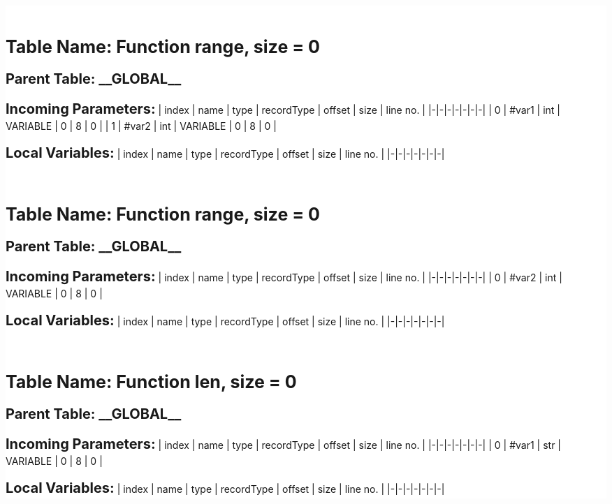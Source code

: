 


<br /><br />
<span style="font-size: 25px;">__Table Name: Function range, size = 0__</span>
 
<span style="font-size: 20px;">__Parent Table: \_\_GLOBAL\_\___</span>

<span style="font-size: 20px;">__Incoming Parameters:__</span> 
|  index  |  name  |  type  |  recordType  |  offset  |  size  |  line no. |
|-|-|-|-|-|-|-|
| 0  |  #var1  |  int  |  VARIABLE  |  0  |  8  |  0  |
| 1  |  #var2  |  int  |  VARIABLE  |  0  |  8  |  0  |

<span style="font-size: 20px;">__Local Variables:__</span> 
|  index  |  name  |  type  |  recordType  |  offset  |  size  |  line no. |
|-|-|-|-|-|-|-|




<br /><br />
<span style="font-size: 25px;">__Table Name: Function range, size = 0__</span>
 
<span style="font-size: 20px;">__Parent Table: \_\_GLOBAL\_\___</span>

<span style="font-size: 20px;">__Incoming Parameters:__</span> 
|  index  |  name  |  type  |  recordType  |  offset  |  size  |  line no. |
|-|-|-|-|-|-|-|
| 0  |  #var2  |  int  |  VARIABLE  |  0  |  8  |  0  |

<span style="font-size: 20px;">__Local Variables:__</span> 
|  index  |  name  |  type  |  recordType  |  offset  |  size  |  line no. |
|-|-|-|-|-|-|-|




<br /><br />
<span style="font-size: 25px;">__Table Name: Function len, size = 0__</span>
 
<span style="font-size: 20px;">__Parent Table: \_\_GLOBAL\_\___</span>

<span style="font-size: 20px;">__Incoming Parameters:__</span> 
|  index  |  name  |  type  |  recordType  |  offset  |  size  |  line no. |
|-|-|-|-|-|-|-|
| 0  |  #var1  |  str  |  VARIABLE  |  0  |  8  |  0  |

<span style="font-size: 20px;">__Local Variables:__</span> 
|  index  |  name  |  type  |  recordType  |  offset  |  size  |  line no. |
|-|-|-|-|-|-|-|
